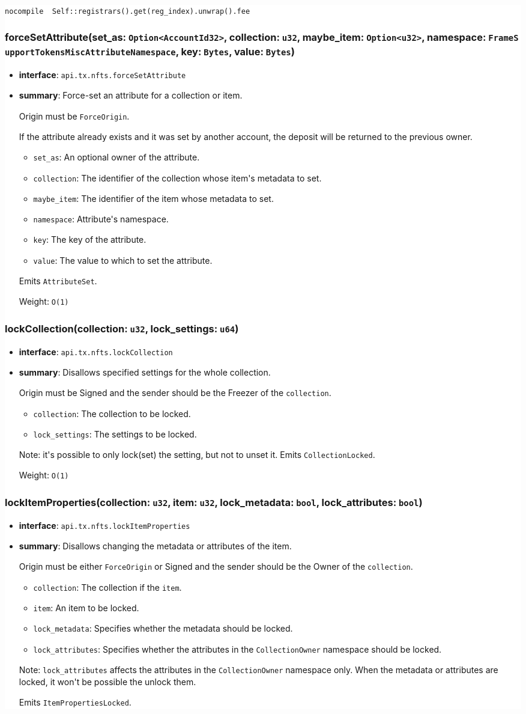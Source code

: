    ```nocompile  Self::registrars().get(reg_index).unwrap().fee  ``` 
### forceSetAttribute(set_as: `Option<AccountId32>`, collection: `u32`, maybe_item: `Option<u32>`, namespace: `FrameSupportTokensMiscAttributeNamespace`, key: `Bytes`, value: `Bytes`)
- **interface**: `api.tx.nfts.forceSetAttribute`
- **summary**:    Force-set an attribute for a collection or item. 

   Origin must be `ForceOrigin`. 

   If the attribute already exists and it was set by another account, the deposit  will be returned to the previous owner. 

   - `set_as`: An optional owner of the attribute. 

  - `collection`: The identifier of the collection whose item's metadata to set.

  - `maybe_item`: The identifier of the item whose metadata to set.

  - `namespace`: Attribute's namespace.

  - `key`: The key of the attribute.

  - `value`: The value to which to set the attribute.

   Emits `AttributeSet`. 

   Weight: `O(1)` 
 
### lockCollection(collection: `u32`, lock_settings: `u64`)
- **interface**: `api.tx.nfts.lockCollection`
- **summary**:    Disallows specified settings for the whole collection. 

   Origin must be Signed and the sender should be the Freezer of the `collection`. 

   - `collection`: The collection to be locked. 

  - `lock_settings`: The settings to be locked.

   Note: it's possible to only lock(set) the setting, but not to unset it.  Emits `CollectionLocked`. 

   Weight: `O(1)` 
 
### lockItemProperties(collection: `u32`, item: `u32`, lock_metadata: `bool`, lock_attributes: `bool`)
- **interface**: `api.tx.nfts.lockItemProperties`
- **summary**:    Disallows changing the metadata or attributes of the item. 

   Origin must be either `ForceOrigin` or Signed and the sender should be the Owner of the  `collection`. 

   - `collection`: The collection if the `item`. 

  - `item`: An item to be locked.

  - `lock_metadata`: Specifies whether the metadata should be locked.

  - `lock_attributes`: Specifies whether the attributes in the `CollectionOwner` namespace should be locked. 

   Note: `lock_attributes` affects the attributes in the `CollectionOwner` namespace  only. When the metadata or attributes are locked, it won't be possible the unlock them. 

   Emits `ItemPropertiesLocked`. 

   ```